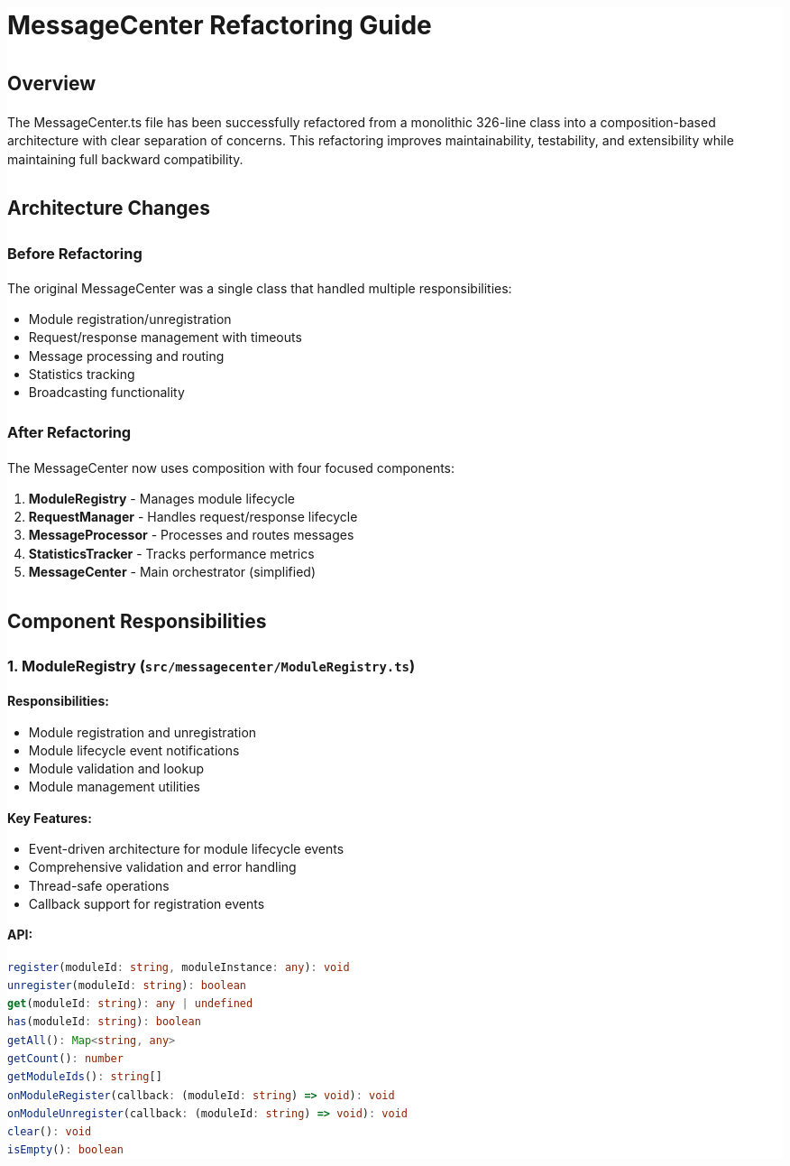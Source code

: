 # MessageCenter Refactoring Guide

## Overview

The MessageCenter.ts file has been successfully refactored from a monolithic 326-line class into a composition-based architecture with clear separation of concerns. This refactoring improves maintainability, testability, and extensibility while maintaining full backward compatibility.

## Architecture Changes

### Before Refactoring

The original MessageCenter was a single class that handled multiple responsibilities:
- Module registration/unregistration
- Request/response management with timeouts
- Message processing and routing
- Statistics tracking
- Broadcasting functionality

### After Refactoring

The MessageCenter now uses composition with four focused components:

1. **ModuleRegistry** - Manages module lifecycle
2. **RequestManager** - Handles request/response lifecycle
3. **MessageProcessor** - Processes and routes messages
4. **StatisticsTracker** - Tracks performance metrics
5. **MessageCenter** - Main orchestrator (simplified)

## Component Responsibilities

### 1. ModuleRegistry (`src/messagecenter/ModuleRegistry.ts`)

**Responsibilities:**
- Module registration and unregistration
- Module lifecycle event notifications
- Module validation and lookup
- Module management utilities

**Key Features:**
- Event-driven architecture for module lifecycle events
- Comprehensive validation and error handling
- Thread-safe operations
- Callback support for registration events

**API:**
```typescript
register(moduleId: string, moduleInstance: any): void
unregister(moduleId: string): boolean
get(moduleId: string): any | undefined
has(moduleId: string): boolean
getAll(): Map<string, any>
getCount(): number
getModuleIds(): string[]
onModuleRegister(callback: (moduleId: string) => void): void
onModuleUnregister(callback: (moduleId: string) => void): void
clear(): void
isEmpty(): boolean
```
